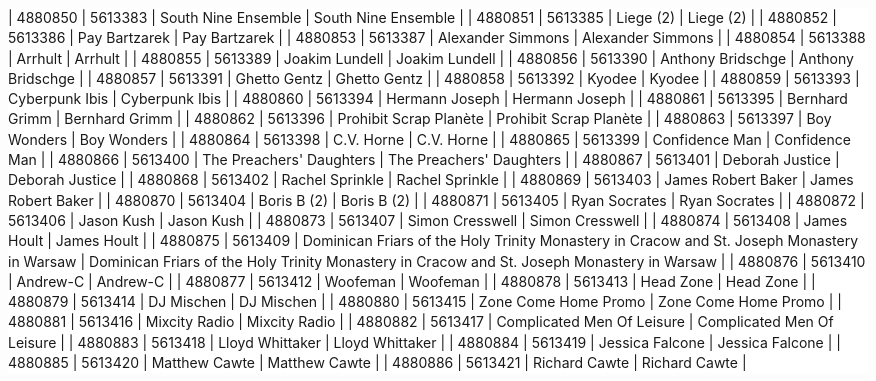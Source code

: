 | 4880850 | 5613383 | South Nine Ensemble | South Nine Ensemble |
| 4880851 | 5613385 | Liege (2) | Liege (2) |
| 4880852 | 5613386 | Pay Bartzarek | Pay Bartzarek |
| 4880853 | 5613387 | Alexander Simmons | Alexander Simmons |
| 4880854 | 5613388 | Arrhult | Arrhult |
| 4880855 | 5613389 | Joakim Lundell | Joakim Lundell |
| 4880856 | 5613390 | Anthony Bridschge | Anthony Bridschge |
| 4880857 | 5613391 | Ghetto Gentz | Ghetto Gentz |
| 4880858 | 5613392 | Kyodee | Kyodee |
| 4880859 | 5613393 | Cyberpunk Ibis | Cyberpunk Ibis |
| 4880860 | 5613394 | Hermann Joseph | Hermann Joseph |
| 4880861 | 5613395 | Bernhard Grimm | Bernhard Grimm |
| 4880862 | 5613396 | Prohibit Scrap Planète | Prohibit Scrap Planète |
| 4880863 | 5613397 | Boy Wonders | Boy Wonders |
| 4880864 | 5613398 | C.V. Horne | C.V. Horne |
| 4880865 | 5613399 | Confidence Man | Confidence Man |
| 4880866 | 5613400 | The Preachers' Daughters | The Preachers' Daughters |
| 4880867 | 5613401 | Deborah Justice | Deborah Justice |
| 4880868 | 5613402 | Rachel Sprinkle | Rachel Sprinkle |
| 4880869 | 5613403 | James Robert Baker | James Robert Baker |
| 4880870 | 5613404 | Boris B (2) | Boris B (2) |
| 4880871 | 5613405 | Ryan Socrates | Ryan Socrates |
| 4880872 | 5613406 | Jason Kush | Jason Kush |
| 4880873 | 5613407 | Simon Cresswell | Simon Cresswell |
| 4880874 | 5613408 | James Hoult | James Hoult |
| 4880875 | 5613409 | Dominican Friars of the Holy Trinity Monastery in Cracow and St. Joseph Monastery in Warsaw | Dominican Friars of the Holy Trinity Monastery in Cracow and St. Joseph Monastery in Warsaw |
| 4880876 | 5613410 | Andrew-C | Andrew-C |
| 4880877 | 5613412 | Woofeman | Woofeman |
| 4880878 | 5613413 | Head Zone | Head Zone |
| 4880879 | 5613414 | DJ Mischen | DJ Mischen |
| 4880880 | 5613415 | Zone Come Home Promo | Zone Come Home Promo |
| 4880881 | 5613416 | Mixcity Radio | Mixcity Radio |
| 4880882 | 5613417 | Complicated Men Of Leisure | Complicated Men Of Leisure |
| 4880883 | 5613418 | Lloyd Whittaker | Lloyd Whittaker |
| 4880884 | 5613419 | Jessica Falcone | Jessica Falcone |
| 4880885 | 5613420 | Matthew Cawte | Matthew Cawte |
| 4880886 | 5613421 | Richard Cawte | Richard Cawte |